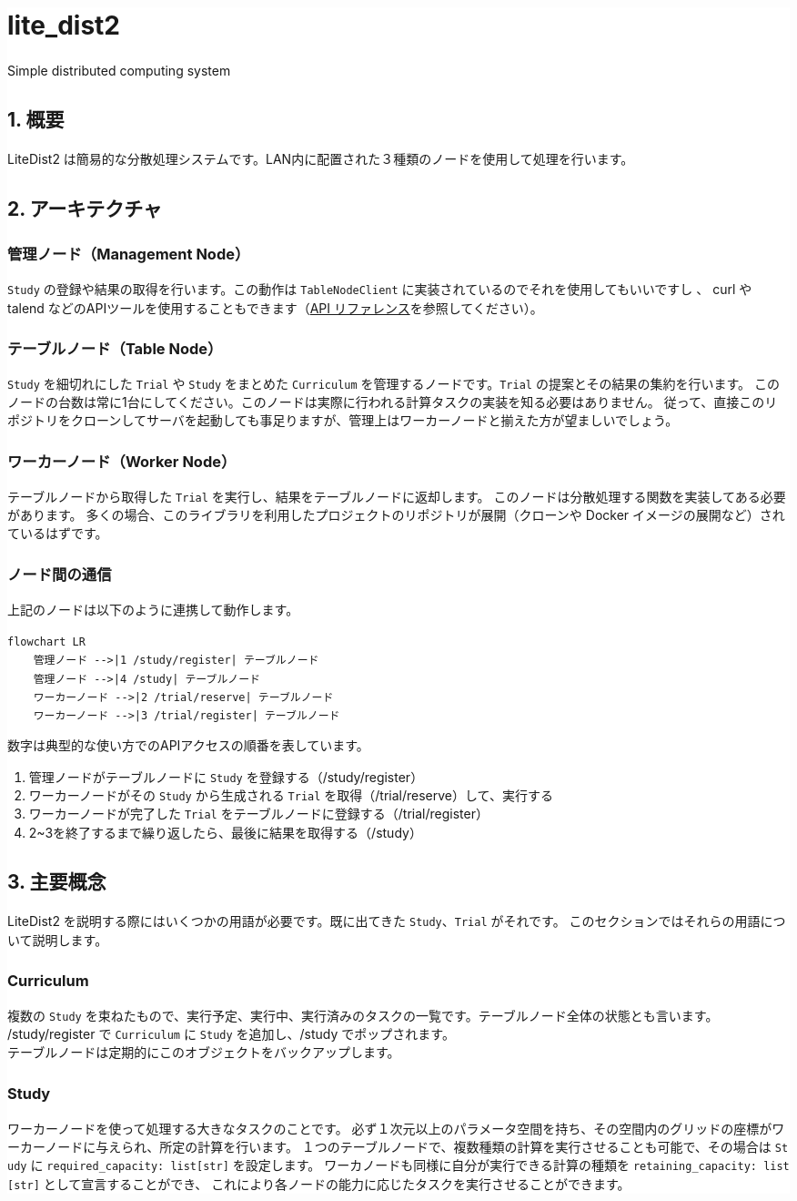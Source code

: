 # lite_dist2
Simple distributed computing system

## 1. 概要
LiteDist2 は簡易的な分散処理システムです。LAN内に配置された３種類のノードを使用して処理を行います。

## 2. アーキテクチャ
### 管理ノード（Management Node）
`Study` の登録や結果の取得を行います。この動作は `TableNodeClient` に実装されているのでそれを使用してもいいですし 、
curl や talend などのAPIツールを使用することもできます（[API リファレンス](#7-api-リファレンス)を参照してください）。

### テーブルノード（Table Node）
`Study` を細切れにした `Trial` や `Study` をまとめた `Curriculum` を管理するノードです。`Trial` の提案とその結果の集約を行います。
このノードの台数は常に1台にしてください。このノードは実際に行われる計算タスクの実装を知る必要はありません。
従って、直接このリポジトリをクローンしてサーバを起動しても事足りますが、管理上はワーカーノードと揃えた方が望ましいでしょう。

### ワーカーノード（Worker Node）
テーブルノードから取得した `Trial` を実行し、結果をテーブルノードに返却します。
このノードは分散処理する関数を実装してある必要があります。
多くの場合、このライブラリを利用したプロジェクトのリポジトリが展開（クローンや Docker イメージの展開など）されているはずです。

### ノード間の通信
上記のノードは以下のように連携して動作します。
```mermaid
flowchart LR
    管理ノード -->|1 /study/register| テーブルノード
    管理ノード -->|4 /study| テーブルノード
    ワーカーノード -->|2 /trial/reserve| テーブルノード
    ワーカーノード -->|3 /trial/register| テーブルノード
```
数字は典型的な使い方でのAPIアクセスの順番を表しています。
1. 管理ノードがテーブルノードに `Study` を登録する（/study/register）
2. ワーカーノードがその `Study` から生成される `Trial` を取得（/trial/reserve）して、実行する
3. ワーカーノードが完了した `Trial` をテーブルノードに登録する（/trial/register）
4. 2~3を終了するまで繰り返したら、最後に結果を取得する（/study）

## 3. 主要概念
LiteDist2 を説明する際にはいくつかの用語が必要です。既に出てきた `Study`、`Trial` がそれです。
このセクションではそれらの用語について説明します。

### Curriculum
複数の `Study` を束ねたもので、実行予定、実行中、実行済みのタスクの一覧です。テーブルノード全体の状態とも言います。
/study/register で `Curriculum` に `Study` を追加し、/study でポップされます。  
テーブルノードは定期的にこのオブジェクトをバックアップします。

### Study
ワーカーノードを使って処理する大きなタスクのことです。
必ず１次元以上のパラメータ空間を持ち、その空間内のグリッドの座標がワーカーノードに与えられ、所定の計算を行います。
１つのテーブルノードで、複数種類の計算を実行させることも可能で、その場合は `Study` に `required_capacity: list[str]` を設定します。
ワーカノードも同様に自分が実行できる計算の種類を `retaining_capacity: list[str]` として宣言することができ、
これにより各ノードの能力に応じたタスクを実行させることができます。
